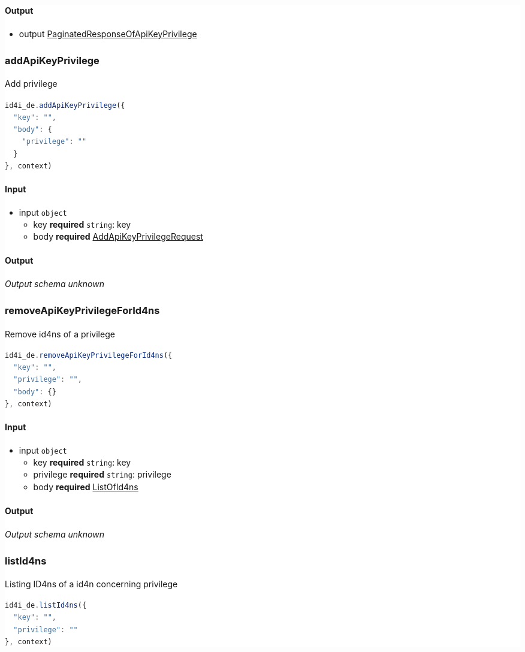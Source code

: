 #### Output
* output [PaginatedResponseOfApiKeyPrivilege](#paginatedresponseofapikeyprivilege)

### addApiKeyPrivilege
Add privilege


```js
id4i_de.addApiKeyPrivilege({
  "key": "",
  "body": {
    "privilege": ""
  }
}, context)
```

#### Input
* input `object`
  * key **required** `string`: key
  * body **required** [AddApiKeyPrivilegeRequest](#addapikeyprivilegerequest)

#### Output
*Output schema unknown*

### removeApiKeyPrivilegeForId4ns
Remove id4ns of a privilege


```js
id4i_de.removeApiKeyPrivilegeForId4ns({
  "key": "",
  "privilege": "",
  "body": {}
}, context)
```

#### Input
* input `object`
  * key **required** `string`: key
  * privilege **required** `string`: privilege
  * body **required** [ListOfId4ns](#listofid4ns)

#### Output
*Output schema unknown*

### listId4ns
Listing ID4ns of a id4n concerning privilege


```js
id4i_de.listId4ns({
  "key": "",
  "privilege": ""
}, context)
```
